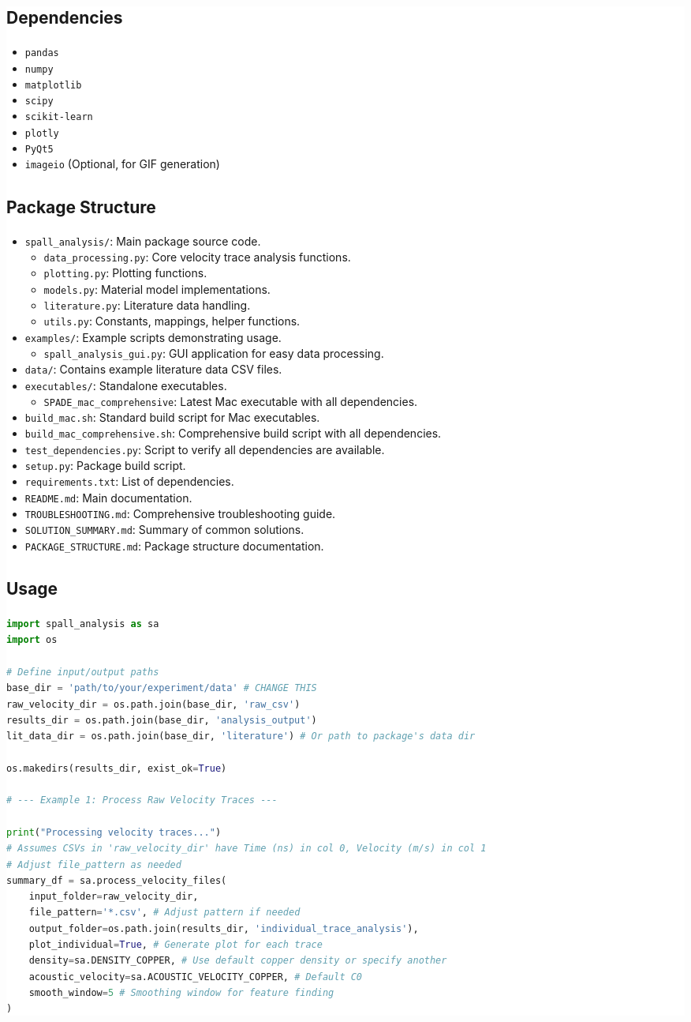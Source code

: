 ## Dependencies

* `pandas`
* `numpy`
* `matplotlib`
* `scipy`
* `scikit-learn`
* `plotly`
* `PyQt5`
* `imageio` (Optional, for GIF generation)

## Package Structure

* `spall_analysis/`: Main package source code.
    * `data_processing.py`: Core velocity trace analysis functions.
    * `plotting.py`: Plotting functions.
    * `models.py`: Material model implementations.
    * `literature.py`: Literature data handling.
    * `utils.py`: Constants, mappings, helper functions.
* `examples/`: Example scripts demonstrating usage.
    * `spall_analysis_gui.py`: GUI application for easy data processing.
* `data/`: Contains example literature data CSV files.
* `executables/`: Standalone executables.
    * `SPADE_mac_comprehensive`: Latest Mac executable with all dependencies.
* `build_mac.sh`: Standard build script for Mac executables.
* `build_mac_comprehensive.sh`: Comprehensive build script with all dependencies.
* `test_dependencies.py`: Script to verify all dependencies are available.
* `setup.py`: Package build script.
* `requirements.txt`: List of dependencies.
* `README.md`: Main documentation.
* `TROUBLESHOOTING.md`: Comprehensive troubleshooting guide.
* `SOLUTION_SUMMARY.md`: Summary of common solutions.
* `PACKAGE_STRUCTURE.md`: Package structure documentation.

## Usage

```python
import spall_analysis as sa
import os

# Define input/output paths
base_dir = 'path/to/your/experiment/data' # CHANGE THIS
raw_velocity_dir = os.path.join(base_dir, 'raw_csv')
results_dir = os.path.join(base_dir, 'analysis_output')
lit_data_dir = os.path.join(base_dir, 'literature') # Or path to package's data dir

os.makedirs(results_dir, exist_ok=True)

# --- Example 1: Process Raw Velocity Traces ---

print("Processing velocity traces...")
# Assumes CSVs in 'raw_velocity_dir' have Time (ns) in col 0, Velocity (m/s) in col 1
# Adjust file_pattern as needed
summary_df = sa.process_velocity_files(
    input_folder=raw_velocity_dir,
    file_pattern='*.csv', # Adjust pattern if needed
    output_folder=os.path.join(results_dir, 'individual_trace_analysis'),
    plot_individual=True, # Generate plot for each trace
    density=sa.DENSITY_COPPER, # Use default copper density or specify another
    acoustic_velocity=sa.ACOUSTIC_VELOCITY_COPPER, # Default C0
    smooth_window=5 # Smoothing window for feature finding
)

```